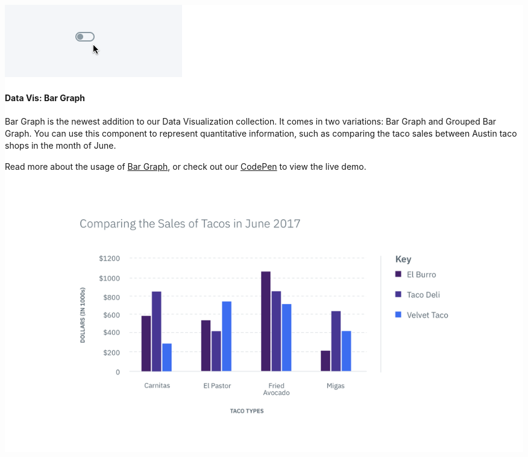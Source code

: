<image-component cols="8"  caption="Example of small toggle.">

![example of Small toggle](images/small-toggle.gif)

</image-component>




#### Data Vis: Bar Graph

Bar Graph is the newest addition to our Data Visualization collection. It comes in two variations: Bar Graph and Grouped Bar Graph. You can use this component to represent quantitative information, such as comparing the taco sales between Austin taco shops in the month of June.

Read more about the usage of [Bar Graph](/data-visualization/bar-graph/usage), or check out our [CodePen](https://codepen.io/team/carbon/pen/OzBKKN) to view the live demo.




<image-component cols="8">

![Bar Graph example](images/usage-bar-graph.png)

</image-component>

